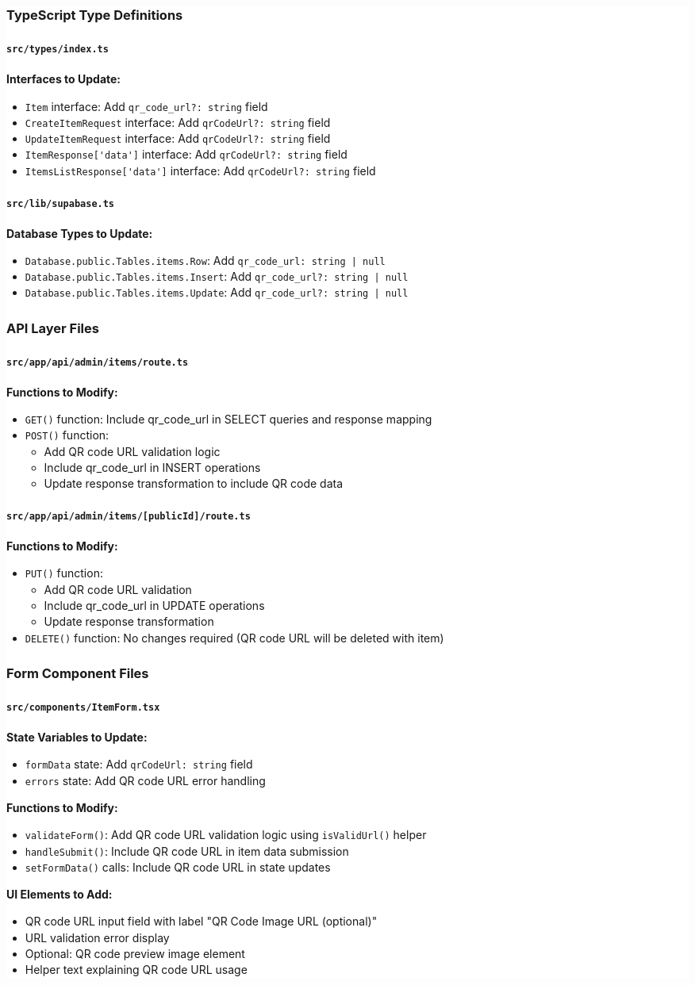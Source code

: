 ### TypeScript Type Definitions

#### `src/types/index.ts`
**Interfaces to Update:**
- `Item` interface: Add `qr_code_url?: string` field
- `CreateItemRequest` interface: Add `qrCodeUrl?: string` field  
- `UpdateItemRequest` interface: Add `qrCodeUrl?: string` field
- `ItemResponse['data']` interface: Add `qrCodeUrl?: string` field
- `ItemsListResponse['data']` interface: Add `qrCodeUrl?: string` field

#### `src/lib/supabase.ts`
**Database Types to Update:**
- `Database.public.Tables.items.Row`: Add `qr_code_url: string | null`
- `Database.public.Tables.items.Insert`: Add `qr_code_url?: string | null`
- `Database.public.Tables.items.Update`: Add `qr_code_url?: string | null`

### API Layer Files

#### `src/app/api/admin/items/route.ts`
**Functions to Modify:**
- `GET()` function: Include qr_code_url in SELECT queries and response mapping
- `POST()` function: 
  - Add QR code URL validation logic
  - Include qr_code_url in INSERT operations
  - Update response transformation to include QR code data

#### `src/app/api/admin/items/[publicId]/route.ts`
**Functions to Modify:**
- `PUT()` function:
  - Add QR code URL validation
  - Include qr_code_url in UPDATE operations
  - Update response transformation
- `DELETE()` function: No changes required (QR code URL will be deleted with item)

### Form Component Files

#### `src/components/ItemForm.tsx`
**State Variables to Update:**
- `formData` state: Add `qrCodeUrl: string` field
- `errors` state: Add QR code URL error handling

**Functions to Modify:**
- `validateForm()`: Add QR code URL validation logic using `isValidUrl()` helper
- `handleSubmit()`: Include QR code URL in item data submission
- `setFormData()` calls: Include QR code URL in state updates

**UI Elements to Add:**
- QR code URL input field with label "QR Code Image URL (optional)"
- URL validation error display
- Optional: QR code preview image element
- Helper text explaining QR code URL usage
